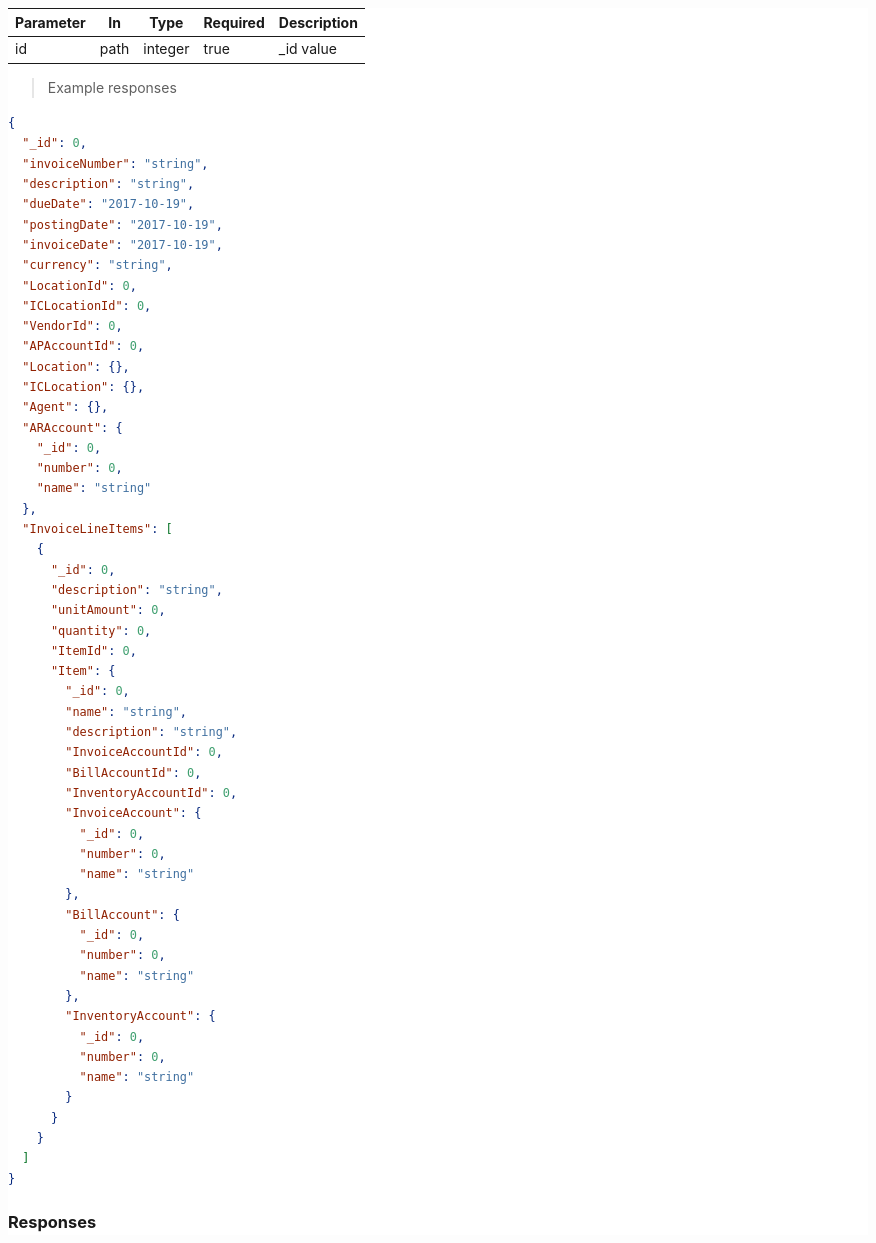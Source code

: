 Parameter|In|Type|Required|Description
---|---|---|---|---|
id|path|integer|true|_id value


> Example responses

```json
{
  "_id": 0,
  "invoiceNumber": "string",
  "description": "string",
  "dueDate": "2017-10-19",
  "postingDate": "2017-10-19",
  "invoiceDate": "2017-10-19",
  "currency": "string",
  "LocationId": 0,
  "ICLocationId": 0,
  "VendorId": 0,
  "APAccountId": 0,
  "Location": {},
  "ICLocation": {},
  "Agent": {},
  "ARAccount": {
    "_id": 0,
    "number": 0,
    "name": "string"
  },
  "InvoiceLineItems": [
    {
      "_id": 0,
      "description": "string",
      "unitAmount": 0,
      "quantity": 0,
      "ItemId": 0,
      "Item": {
        "_id": 0,
        "name": "string",
        "description": "string",
        "InvoiceAccountId": 0,
        "BillAccountId": 0,
        "InventoryAccountId": 0,
        "InvoiceAccount": {
          "_id": 0,
          "number": 0,
          "name": "string"
        },
        "BillAccount": {
          "_id": 0,
          "number": 0,
          "name": "string"
        },
        "InventoryAccount": {
          "_id": 0,
          "number": 0,
          "name": "string"
        }
      }
    }
  ]
}
```
### Responses
